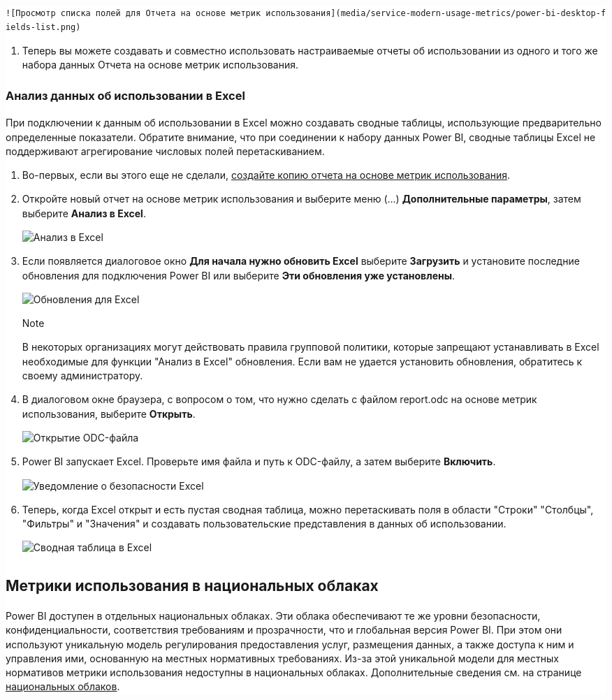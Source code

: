     ![Просмотр списка полей для Отчета на основе метрик использования](media/service-modern-usage-metrics/power-bi-desktop-fields-list.png)

1. Теперь вы можете создавать и совместно использовать настраиваемые отчеты об использовании из одного и того же набора данных Отчета на основе метрик использования.

### <a name="analyze-usage-data-in-excel"></a>Анализ данных об использовании в Excel

При подключении к данным об использовании в Excel можно создавать сводные таблицы, использующие предварительно определенные показатели. Обратите внимание, что при соединении к набору данных Power BI, сводные таблицы Excel не поддерживают агрегирование числовых полей перетаскиванием.

1. Во-первых, если вы этого еще не сделали, [создайте копию отчета на основе метрик использования](#create-a-copy-of-the-usage-report). 

2. Откройте новый отчет на основе метрик использования и выберите меню (...) **Дополнительные параметры**, затем выберите **Анализ в Excel**.

    ![Анализ в Excel](media/service-modern-usage-metrics/power-bi-export-excel.png)

1. Если появляется диалоговое окно **Для начала нужно обновить Excel** выберите **Загрузить** и установите последние обновления для подключения Power BI или выберите **Эти обновления уже установлены**.

    ![Обновления для Excel](media/service-modern-usage-metrics/power-bi-excel-updates.png)

    > [!NOTE]
    > В некоторых организациях могут действовать правила групповой политики, которые запрещают устанавливать в Excel необходимые для функции "Анализ в Excel" обновления. Если вам не удается установить обновления, обратитесь к своему администратору.

1. В диалоговом окне браузера, с вопросом о том, что нужно сделать с файлом report.odc на основе метрик использования, выберите **Открыть**.

    ![Открытие ODC-файла](media/service-modern-usage-metrics/power-bi-open-odc-file.png)

1. Power BI запускает Excel. Проверьте имя файла и путь к ODC-файлу, а затем выберите **Включить**.

    ![Уведомление о безопасности Excel](media/service-modern-usage-metrics/power-bi-excel-security-notice.png)

1. Теперь, когда Excel открыт и есть пустая сводная таблица, можно перетаскивать поля в области "Строки" "Столбцы", "Фильтры" и "Значения" и создавать пользовательские представления в данных об использовании.

    ![Сводная таблица в Excel](media/service-modern-usage-metrics/power-bi-pivottable-excel.png)

## <a name="usage-metrics-in-national-clouds"></a>Метрики использования в национальных облаках

Power BI доступен в отдельных национальных облаках. Эти облака обеспечивают те же уровни безопасности, конфиденциальности, соответствия требованиям и прозрачности, что и глобальная версия Power BI. При этом они используют уникальную модель регулирования предоставления услуг, размещения данных, а также доступа к ним и управления ими, основанную на местных нормативных требованиях. Из-за этой уникальной модели для местных нормативов метрики использования недоступны в национальных облаках. Дополнительные сведения см. на странице [национальных облаков](https://powerbi.microsoft.com/clouds/).
